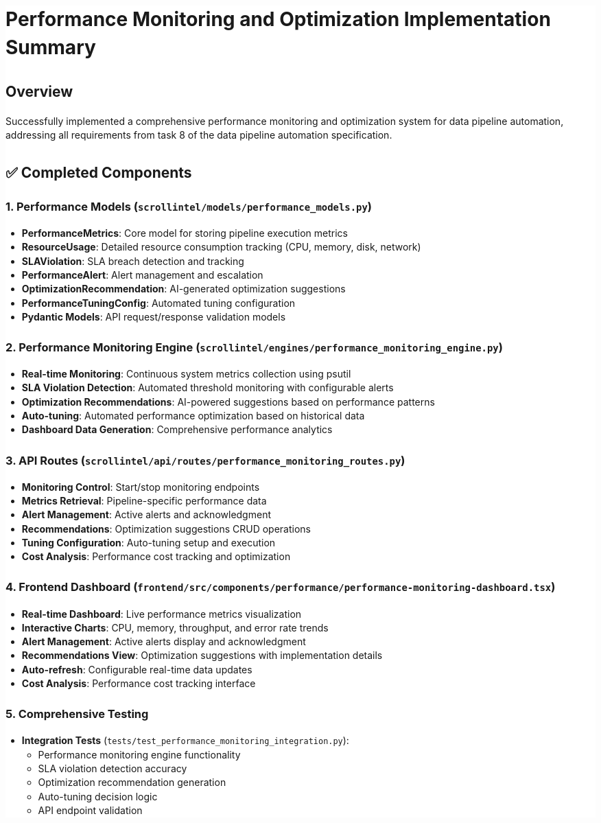 # Performance Monitoring and Optimization Implementation Summary

## Overview
Successfully implemented a comprehensive performance monitoring and optimization system for data pipeline automation, addressing all requirements from task 8 of the data pipeline automation specification.

## ✅ Completed Components

### 1. Performance Models (`scrollintel/models/performance_models.py`)
- **PerformanceMetrics**: Core model for storing pipeline execution metrics
- **ResourceUsage**: Detailed resource consumption tracking (CPU, memory, disk, network)
- **SLAViolation**: SLA breach detection and tracking
- **PerformanceAlert**: Alert management and escalation
- **OptimizationRecommendation**: AI-generated optimization suggestions
- **PerformanceTuningConfig**: Automated tuning configuration
- **Pydantic Models**: API request/response validation models

### 2. Performance Monitoring Engine (`scrollintel/engines/performance_monitoring_engine.py`)
- **Real-time Monitoring**: Continuous system metrics collection using psutil
- **SLA Violation Detection**: Automated threshold monitoring with configurable alerts
- **Optimization Recommendations**: AI-powered suggestions based on performance patterns
- **Auto-tuning**: Automated performance optimization based on historical data
- **Dashboard Data Generation**: Comprehensive performance analytics

### 3. API Routes (`scrollintel/api/routes/performance_monitoring_routes.py`)
- **Monitoring Control**: Start/stop monitoring endpoints
- **Metrics Retrieval**: Pipeline-specific performance data
- **Alert Management**: Active alerts and acknowledgment
- **Recommendations**: Optimization suggestions CRUD operations
- **Tuning Configuration**: Auto-tuning setup and execution
- **Cost Analysis**: Performance cost tracking and optimization

### 4. Frontend Dashboard (`frontend/src/components/performance/performance-monitoring-dashboard.tsx`)
- **Real-time Dashboard**: Live performance metrics visualization
- **Interactive Charts**: CPU, memory, throughput, and error rate trends
- **Alert Management**: Active alerts display and acknowledgment
- **Recommendations View**: Optimization suggestions with implementation details
- **Auto-refresh**: Configurable real-time data updates
- **Cost Analysis**: Performance cost tracking interface

### 5. Comprehensive Testing
- **Integration Tests** (`tests/test_performance_monitoring_integration.py`):
  - Performance monitoring engine functionality
  - SLA violation detection accuracy
  - Optimization recommendation generation
  - Auto-tuning decision logic
  - API endpoint validation
